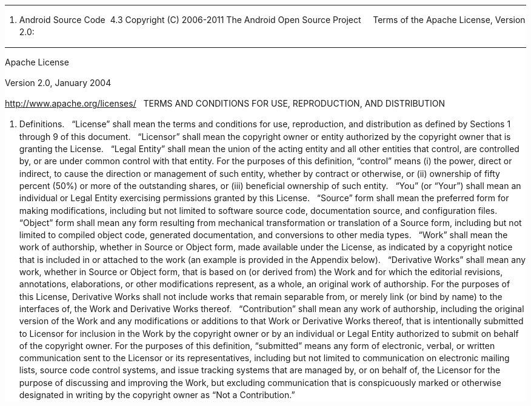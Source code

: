 ----------------------------------------------------------------------------------------
1. Android Source Code  4.3
Copyright (C) 2006-2011 The Android Open Source Project 
 
 
Terms of the Apache License, Version 2.0:
---------------------------------------------------
Apache License

Version 2.0, January 2004

http://www.apache.org/licenses/
 
TERMS AND CONDITIONS FOR USE, REPRODUCTION, AND DISTRIBUTION
 
1. Definitions.
 
“License” shall mean the terms and conditions for use, reproduction, and distribution
as defined by Sections 1 through 9 of this document.
 
“Licensor” shall mean the copyright owner or entity authorized by the copyright owner
that is granting the License.
 
“Legal Entity” shall mean the union of the acting entity and all other entities that 
control, are controlled by, or are under common control with that entity. For the 
purposes of this definition, “control” means (i) the power, direct or indirect, to 
cause the direction or management of such entity, whether by contract or otherwise, 
or (ii) ownership of fifty percent (50%) or more of the outstanding shares, or 
(iii) beneficial ownership of such entity.
 
“You” (or “Your”) shall mean an individual or Legal Entity exercising permissions 
granted by this License.
 
“Source” form shall mean the preferred form for making modifications, including but 
not limited to software source code, documentation source, and configuration files.
 
“Object” form shall mean any form resulting from mechanical transformation or 
translation of a Source form, including but not limited to compiled object code, 
generated documentation, and conversions to other media types.
 
“Work” shall mean the work of authorship, whether in Source or Object form, made 
available under the License, as indicated by a copyright notice that is included 
in or attached to the work (an example is provided in the Appendix below).
 
“Derivative Works” shall mean any work, whether in Source or Object form, that is 
based on (or derived from) the Work and for which the editorial revisions, 
annotations, elaborations, or other modifications represent, as a whole, an 
original work of authorship. For the purposes of this License, Derivative Works 
shall not include works that remain separable from, or merely link (or bind by 
name) to the interfaces of, the Work and Derivative Works thereof.
 
“Contribution” shall mean any work of authorship, including the original version 
of the Work and any modifications or additions to that Work or Derivative Works 
thereof, that is intentionally submitted to Licensor for inclusion in the Work 
by the copyright owner or by an individual or Legal Entity authorized to submit 
on behalf of the copyright owner. For the purposes of this definition, “submitted” 
means any form of electronic, verbal, or written communication sent to the 
Licensor or its representatives, including but not limited to communication on 
electronic mailing lists, source code control systems, and issue tracking systems 
that are managed by, or on behalf of, the Licensor for the purpose of discussing 
and improving the Work, but excluding communication that is conspicuously marked 
or otherwise designated in writing by the copyright owner as “Not a Contribution.”
 